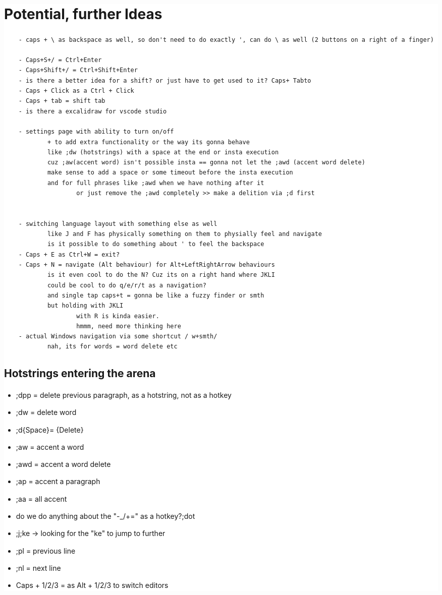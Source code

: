 





# Potential, further Ideas
        - caps + \ as backspace as well, so don't need to do exactly ', can do \ as well (2 buttons on a right of a finger)

        - Caps+S+/ = Ctrl+Enter
        - Caps+Shift+/ = Ctrl+Shift+Enter
        - is there a better idea for a shift? or just have to get used to it? Caps+ Tabto
        - Caps + Click as a Ctrl + Click 
        - Caps + tab = shift tab
        - is there a excalidraw for vscode studio    

        - settings page with ability to turn on/off
                + to add extra functionality or the way its gonna behave
                like ;dw (hotstrings) with a space at the end or insta execution 
                cuz ;aw(accent word) isn't possible insta == gonna not let the ;awd (accent word delete)
                make sense to add a space or some timeout before the insta execution
                and for full phrases like ;awd when we have nothing after it
                        or just remove the ;awd completely >> make a delition via ;d first


        - switching language layout with something else as well 
                like J and F has physically something on them to physially feel and navigate
                is it possible to do something about ' to feel the backspace
        - Caps + E as Ctrl+W = exit?
        - Caps + N = navigate (Alt behaviour) for Alt+LeftRightArrow behaviours
                is it even cool to do the N? Cuz its on a right hand where JKLI
                could be cool to do q/e/r/t as a navigation?
                and single tap caps+t = gonna be like a fuzzy finder or smth
                but holding with JKLI 
                        with R is kinda easier.
                        hmmm, need more thinking here 
        - actual Windows navigation via some shortcut / w+smth/ 
                nah, its for words = word delete etc


## Hotstrings entering the arena
- ;dpp = delete previous paragraph, as a hotstring, not as a hotkey
- ;dw = delete word
- ;d{Space}= {Delete}

- ;aw = accent a word
- ;awd = accent a word delete
- ;ap = accent a paragraph
- ;aa = all accent 

- do we do anything about the "-_/+=" as a hotkey?;dot
- ;j;ke -> looking for the "ke" to jump to further  
- ;pl = previous line
- ;nl = next line
- Caps + 1/2/3 = as Alt + 1/2/3 to switch editors

